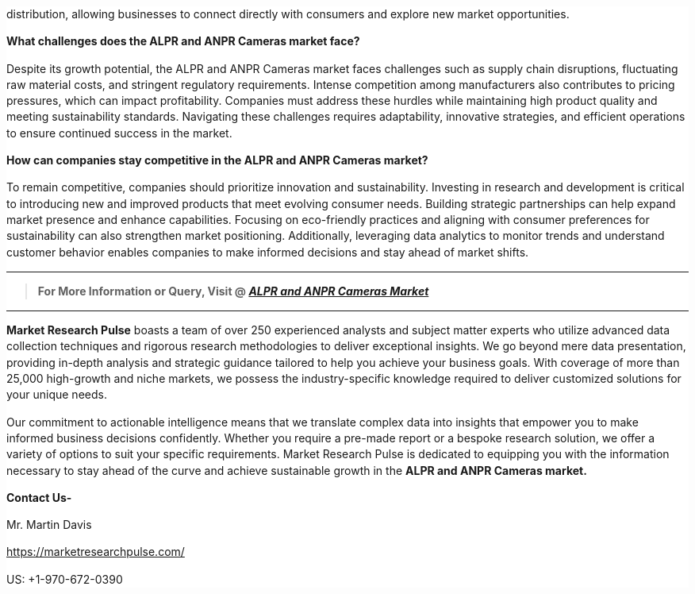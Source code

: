 distribution, allowing businesses to connect directly with consumers and explore new market opportunities.</p><p><strong>What challenges does the ALPR and ANPR Cameras market face?</strong></p><p>Despite its growth potential, the ALPR and ANPR Cameras market faces challenges such as supply chain disruptions, fluctuating raw material costs, and stringent regulatory requirements. Intense competition among manufacturers also contributes to pricing pressures, which can impact profitability. Companies must address these hurdles while maintaining high product quality and meeting sustainability standards. Navigating these challenges requires adaptability, innovative strategies, and efficient operations to ensure continued success in the market.</p><p><strong>How can companies stay competitive in the ALPR and ANPR Cameras market?</strong></p><p>To remain competitive, companies should prioritize innovation and sustainability. Investing in research and development is critical to introducing new and improved products that meet evolving consumer needs. Building strategic partnerships can help expand market presence and enhance capabilities. Focusing on eco-friendly practices and aligning with consumer preferences for sustainability can also strengthen market positioning. Additionally, leveraging data analytics to monitor trends and understand customer behavior enables companies to make informed decisions and stay ahead of market shifts.</p><hr /><blockquote><p><strong>For More Information or Query, Visit @&nbsp;<em><a href="https://marketresearchpulse.com/report/103822/alpr-and-anpr-cameras-market?utm_source=Linkedin&utm_medium=0116">ALPR and ANPR Cameras Market</a></em></strong></p></blockquote><hr /><p><strong>Market Research Pulse</strong> boasts a team of over 250 experienced analysts and subject matter experts who utilize advanced data collection techniques and rigorous research methodologies to deliver exceptional insights. We go beyond mere data presentation, providing in-depth analysis and strategic guidance tailored to help you achieve your business goals. With coverage of more than 25,000 high-growth and niche markets, we possess the industry-specific knowledge required to deliver customized solutions for your unique needs.</p><p>Our commitment to actionable intelligence means that we translate complex data into insights that empower you to make informed business decisions confidently. Whether you require a pre-made report or a bespoke research solution, we offer a variety of options to suit your specific requirements. Market Research Pulse is dedicated to equipping you with the information necessary to stay ahead of the curve and achieve sustainable growth in the <strong>ALPR and ANPR Cameras market.</strong></p><p><strong>Contact Us-</strong></p><p>Mr. Martin Davis</p><p>https://marketresearchpulse.com/</p><p>US: +1-970-672-0390</p>
